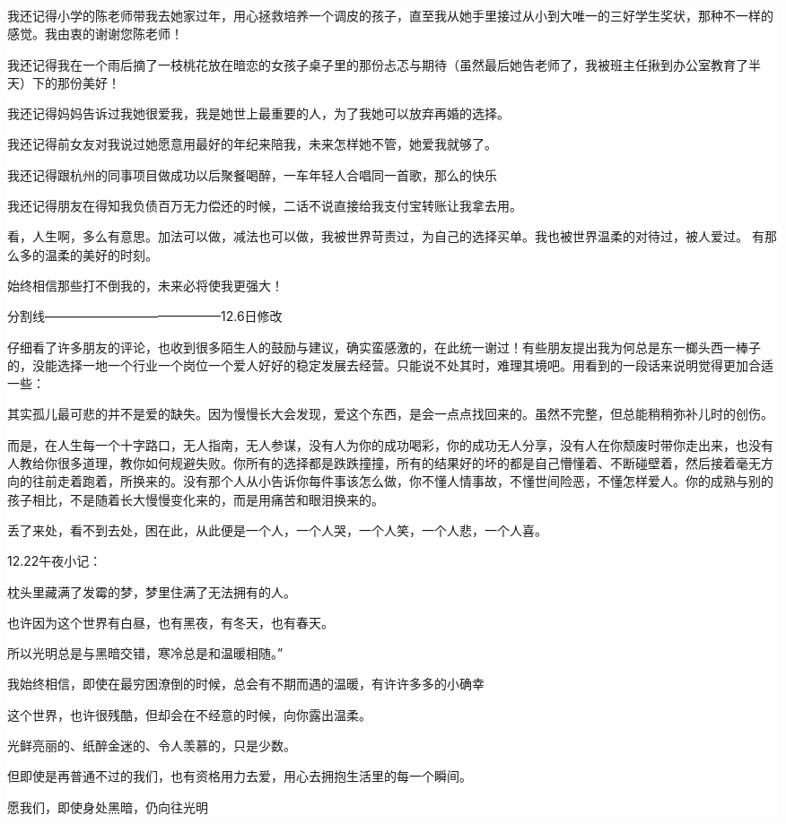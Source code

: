  <p data-pid="rhyriT2W">我还记得小学的陈老师带我去她家过年，用心拯救培养一个调皮的孩子，直至我从她手里接过从小到大唯一的三好学生奖状，那种不一样的感觉。我由衷的谢谢您陈老师！</p>
 <p data-pid="GxG21lJG">我还记得我在一个雨后摘了一枝桃花放在暗恋的女孩子桌子里的那份忐忑与期待（虽然最后她告老师了，我被班主任揪到办公室教育了半天）下的那份美好！</p>
 <p data-pid="79gX2qeN">我还记得妈妈告诉过我她很爱我，我是她世上最重要的人，为了我她可以放弃再婚的选择。</p>
 <p data-pid="NgDtxoe-">我还记得前女友对我说过她愿意用最好的年纪来陪我，未来怎样她不管，她爱我就够了。</p>
 <p data-pid="FP6JSwIg">我还记得跟杭州的同事项目做成功以后聚餐喝醉，一车年轻人合唱同一首歌，那么的快乐</p>
 <p data-pid="Na5LVW0d">我还记得朋友在得知我负债百万无力偿还的时候，二话不说直接给我支付宝转账让我拿去用。</p>
 <p data-pid="GS-iJWZC">看，人生啊，多么有意思。加法可以做，减法也可以做，我被世界苛责过，为自己的选择买单。我也被世界温柔的对待过，被人爱过。 有那么多的温柔的美好的时刻。</p>
 <p data-pid="LtzLthGQ">始终相信那些打不倒我的，未来必将使我更强大！</p>
 <p data-pid="MfiH4UDt">分割线——————————————12.6日修改</p>
 <p data-pid="I2JrIQ_P">仔细看了许多朋友的评论，也收到很多陌生人的鼓励与建议，确实蛮感激的，在此统一谢过！有些朋友提出我为何总是东一榔头西一棒子的，没能选择一地一个行业一个岗位一个爱人好好的稳定发展去经营。只能说不处其时，难理其境吧。用看到的一段话来说明觉得更加合适一些：</p>
 <p data-pid="BzhYJgoX">其实孤儿最可悲的并不是爱的缺失。因为慢慢长大会发现，爱这个东西，是会一点点找回来的。虽然不完整，但总能稍稍弥补儿时的创伤。</p>
 <p data-pid="q5zIvCvv">而是，在人生每一个十字路口，无人指南，无人参谋，没有人为你的成功喝彩，你的成功无人分享，没有人在你颓废时带你走出来，也没有人教给你很多道理，教你如何规避失败。你所有的选择都是跌跌撞撞，所有的结果好的坏的都是自己懵懂着、不断碰壁着，然后接着毫无方向的往前走着跑着，所换来的。没有那个人从小告诉你每件事该怎么做，你不懂人情事故，不懂世间险恶，不懂怎样爱人。你的成熟与别的孩子相比，不是随着长大慢慢变化来的，而是用痛苦和眼泪换来的。</p>
 <p data-pid="nLzG4kNP">丢了来处，看不到去处，困在此，从此便是一个人，一个人哭，一个人笑，一个人悲，一个人喜。</p>
 <p data-pid="Psd954Xv">12.22午夜小记：</p>
 <p data-pid="DcCCm2F_">枕头里藏满了发霉的梦，梦里住满了无法拥有的人。</p>
 <p data-pid="55j5kdvg">也许因为这个世界有白昼，也有黑夜，有冬天，也有春天。</p>
 <p data-pid="5mTimJMW">所以光明总是与黑暗交错，寒冷总是和温暖相随。”</p>
 <p data-pid="LELr_07h">我始终相信，即使在最穷困潦倒的时候，总会有不期而遇的温暖，有许许多多的小确幸</p>
 <p data-pid="Nd8qZCkh">这个世界，也许很残酷，但却会在不经意的时候，向你露出温柔。</p>
 <p data-pid="y6XsNTvj">光鲜亮丽的、纸醉金迷的、令人羡慕的，只是少数。</p>
 <p data-pid="h9DUViQM">但即使是再普通不过的我们，也有资格用力去爱，用心去拥抱生活里的每一个瞬间。</p>
 <p data-pid="63TEjh9n">愿我们，即使身处黑暗，仍向往光明</p>
</body>